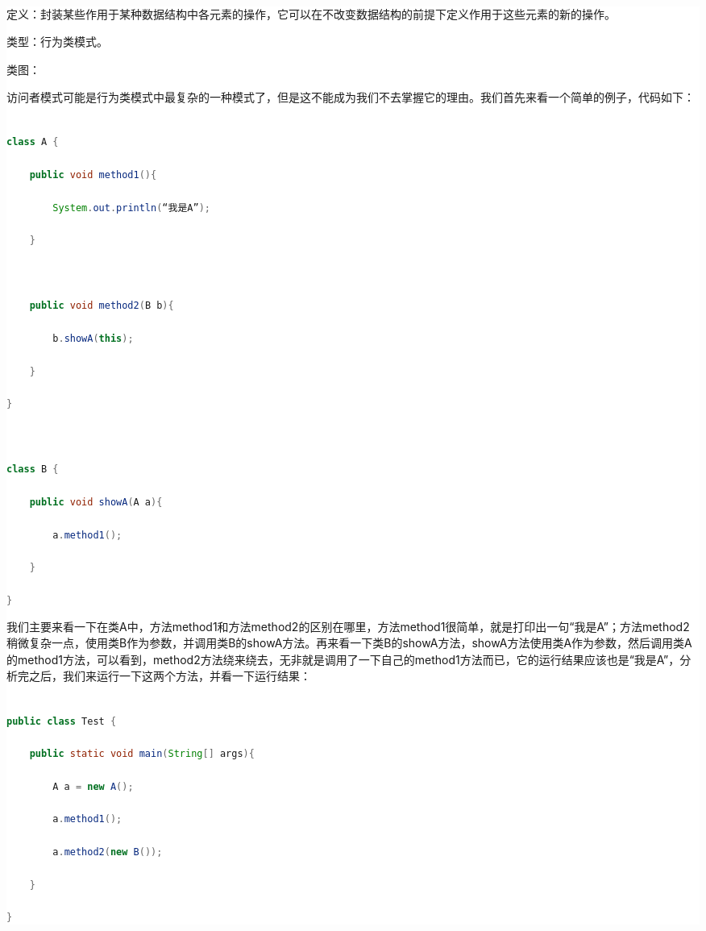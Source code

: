 定义：封装某些作用于某种数据结构中各元素的操作，它可以在不改变数据结构的前提下定义作用于这些元素的新的操作。

类型：行为类模式。

类图：

  

访问者模式可能是行为类模式中最复杂的一种模式了，但是这不能成为我们不去掌握它的理由。我们首先来看一个简单的例子，代码如下：

```java  

class A {  

    public void method1(){  

        System.out.println(“我是A”);  

    }  

      

    public void method2(B b){  

        b.showA(this);  

    }  

}  

  

class B {  

    public void showA(A a){  

        a.method1();  

    }  

}  

```

我们主要来看一下在类A中，方法method1和方法method2的区别在哪里，方法method1很简单，就是打印出一句“我是A”；方法method2稍微复杂一点，使用类B作为参数，并调用类B的showA方法。再来看一下类B的showA方法，showA方法使用类A作为参数，然后调用类A的method1方法，可以看到，method2方法绕来绕去，无非就是调用了一下自己的method1方法而已，它的运行结果应该也是“我是A”，分析完之后，我们来运行一下这两个方法，并看一下运行结果：

```java  

public class Test {  

    public static void main(String[] args){  

        A a = new A();  

        a.method1();  

        a.method2(new B());  

    }  

}  

```
